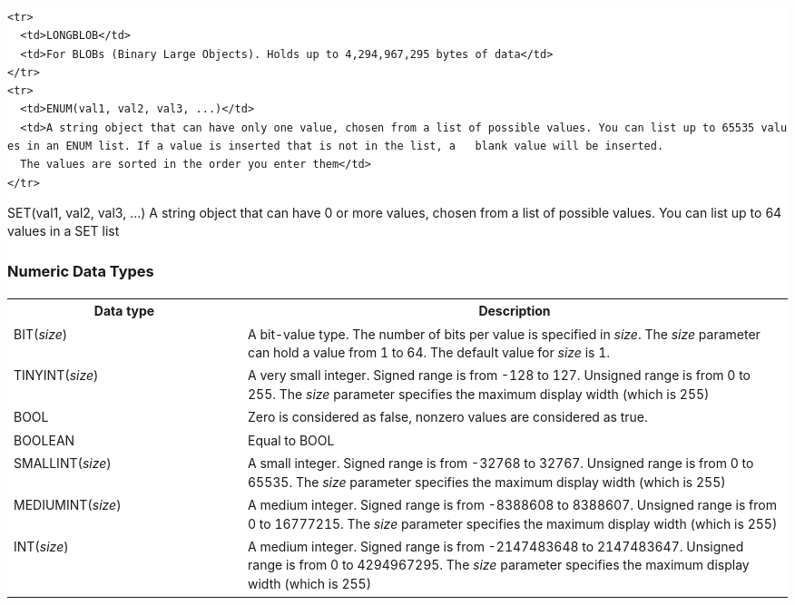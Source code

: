     <tr>
      <td>LONGBLOB</td>
      <td>For BLOBs (Binary Large Objects). Holds up to 4,294,967,295 bytes of data</td>
    </tr>
    <tr>
      <td>ENUM(val1, val2, val3, ...)</td>
      <td>A string object that can have only one value, chosen from a list of possible values. You can list up to 65535 values in an ENUM list. If a value is inserted that is not in the list, a   blank value will be inserted. 
      The values are sorted in the order you enter them</td>
    </tr>
  <tr>
      <td>SET(val1, val2, val3, ...)</td>
      <td>A string object that can have 0 or more values, chosen from a list of 
      possible values. You can list up to 64 values in a SET list</td>
    </tr>
</tbody></table>
</div>


<h3>Numeric Data Types</h3>

<div class="w3-responsive">
<table class="ws-table-all notranslate">
    <tbody><tr>
      <th style="width:30%">Data type</th>
      <th>Description</th>
    </tr>
    <tr>
      <td>BIT(<em>size</em>)</td>
      <td>A bit-value type. The number of bits per value is specified in <em>size</em>. 
      The <em>size</em> parameter can hold a value from 1 to 64. The default 
      value for <em>size</em> is 1.</td>
    </tr>
    <tr>
      <td>TINYINT(<em>size</em>)</td>
      <td>A very small integer. Signed range is from -128 to 127. Unsigned range 
      is from 0 to 255. The <em>size</em> parameter specifies the maximum 
      display width (which is 255)</td>
    </tr>
    <tr>
      <td>BOOL</td>
      <td>Zero is considered as false, nonzero values are considered as true. </td>
    </tr>
    <tr>
      <td>BOOLEAN</td>
      <td>Equal to BOOL</td>
    </tr>
    <tr>
      <td>SMALLINT(<em>size</em>)</td>
      <td>A small integer. Signed range is from -32768 to 32767. Unsigned range 
      is from 0 to 65535. The <em>size</em> parameter specifies the maximum 
      display width (which is 255)</td>
    </tr>
    <tr>
      <td>MEDIUMINT(<em>size</em>)</td>
      <td>A medium integer. Signed range is from -8388608 to 8388607. Unsigned 
      range is from 0 to 16777215. The <em>size</em> parameter specifies the 
      maximum display width (which is 255)</td>
    </tr>
    <tr>
      <td>INT(<em>size</em>)</td>
      <td>A medium integer. Signed range is from -2147483648 to 2147483647. 
      Unsigned range is from 0 to 4294967295. The <em>size</em> parameter 
      specifies the maximum display width (which is 255)</td>